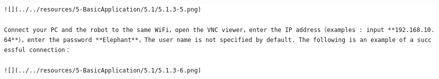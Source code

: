     ![](../../resources/5-BasicApplication/5.1/5.1.3-5.png)

    Connect your PC and the robot to the same WiFi，open the VNC viewer，enter the IP address（examples : input **192.168.10.64**），enter the password **Elephant**，The user name is not specified by default. The following is an example of a successful connection：

    ![](../../resources/5-BasicApplication/5.1/5.1.3-6.png)

